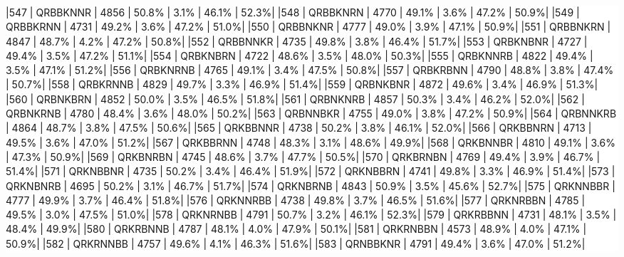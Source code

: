 |547 | QRBBKNNR | 4856 | 50.8% | 3.1% | 46.1% | 52.3%|
|548 | QRBBKNRN | 4770 | 49.1% | 3.6% | 47.2% | 50.9%|
|549 | QRBBKRNN | 4731 | 49.2% | 3.6% | 47.2% | 51.0%|
|550 | QRBBNKNR | 4777 | 49.0% | 3.9% | 47.1% | 50.9%|
|551 | QRBBNKRN | 4847 | 48.7% | 4.2% | 47.2% | 50.8%|
|552 | QRBBNNKR | 4735 | 49.8% | 3.8% | 46.4% | 51.7%|
|553 | QRBKNBNR | 4727 | 49.4% | 3.5% | 47.2% | 51.1%|
|554 | QRBKNBRN | 4722 | 48.6% | 3.5% | 48.0% | 50.3%|
|555 | QRBKNNRB | 4822 | 49.4% | 3.5% | 47.1% | 51.2%|
|556 | QRBKNRNB | 4765 | 49.1% | 3.4% | 47.5% | 50.8%|
|557 | QRBKRBNN | 4790 | 48.8% | 3.8% | 47.4% | 50.7%|
|558 | QRBKRNNB | 4829 | 49.7% | 3.3% | 46.9% | 51.4%|
|559 | QRBNKBNR | 4872 | 49.6% | 3.4% | 46.9% | 51.3%|
|560 | QRBNKBRN | 4852 | 50.0% | 3.5% | 46.5% | 51.8%|
|561 | QRBNKNRB | 4857 | 50.3% | 3.4% | 46.2% | 52.0%|
|562 | QRBNKRNB | 4780 | 48.4% | 3.6% | 48.0% | 50.2%|
|563 | QRBNNBKR | 4755 | 49.0% | 3.8% | 47.2% | 50.9%|
|564 | QRBNNKRB | 4864 | 48.7% | 3.8% | 47.5% | 50.6%|
|565 | QRKBBNNR | 4738 | 50.2% | 3.8% | 46.1% | 52.0%|
|566 | QRKBBNRN | 4713 | 49.5% | 3.6% | 47.0% | 51.2%|
|567 | QRKBBRNN | 4748 | 48.3% | 3.1% | 48.6% | 49.9%|
|568 | QRKBNNBR | 4810 | 49.1% | 3.6% | 47.3% | 50.9%|
|569 | QRKBNRBN | 4745 | 48.6% | 3.7% | 47.7% | 50.5%|
|570 | QRKBRNBN | 4769 | 49.4% | 3.9% | 46.7% | 51.4%|
|571 | QRKNBBNR | 4735 | 50.2% | 3.4% | 46.4% | 51.9%|
|572 | QRKNBBRN | 4741 | 49.8% | 3.3% | 46.9% | 51.4%|
|573 | QRKNBNRB | 4695 | 50.2% | 3.1% | 46.7% | 51.7%|
|574 | QRKNBRNB | 4843 | 50.9% | 3.5% | 45.6% | 52.7%|
|575 | QRKNNBBR | 4777 | 49.9% | 3.7% | 46.4% | 51.8%|
|576 | QRKNNRBB | 4738 | 49.8% | 3.7% | 46.5% | 51.6%|
|577 | QRKNRBBN | 4785 | 49.5% | 3.0% | 47.5% | 51.0%|
|578 | QRKNRNBB | 4791 | 50.7% | 3.2% | 46.1% | 52.3%|
|579 | QRKRBBNN | 4731 | 48.1% | 3.5% | 48.4% | 49.9%|
|580 | QRKRBNNB | 4787 | 48.1% | 4.0% | 47.9% | 50.1%|
|581 | QRKRNBBN | 4573 | 48.9% | 4.0% | 47.1% | 50.9%|
|582 | QRKRNNBB | 4757 | 49.6% | 4.1% | 46.3% | 51.6%|
|583 | QRNBBKNR | 4791 | 49.4% | 3.6% | 47.0% | 51.2%|